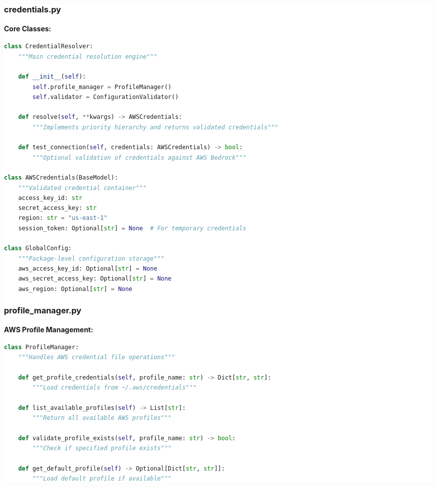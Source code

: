 ### credentials.py

**Core Classes:**

```python
class CredentialResolver:
    """Main credential resolution engine"""
    
    def __init__(self):
        self.profile_manager = ProfileManager()
        self.validator = ConfigurationValidator()
    
    def resolve(self, **kwargs) -> AWSCredentials:
        """Implements priority hierarchy and returns validated credentials"""
    
    def test_connection(self, credentials: AWSCredentials) -> bool:
        """Optional validation of credentials against AWS Bedrock"""

class AWSCredentials(BaseModel):
    """Validated credential container"""
    access_key_id: str
    secret_access_key: str
    region: str = "us-east-1"
    session_token: Optional[str] = None  # For temporary credentials

class GlobalConfig:
    """Package-level configuration storage"""
    aws_access_key_id: Optional[str] = None
    aws_secret_access_key: Optional[str] = None
    aws_region: Optional[str] = None
```

### profile_manager.py

**AWS Profile Management:**

```python
class ProfileManager:
    """Handles AWS credential file operations"""
    
    def get_profile_credentials(self, profile_name: str) -> Dict[str, str]:
        """Load credentials from ~/.aws/credentials"""
    
    def list_available_profiles(self) -> List[str]:
        """Return all available AWS profiles"""
    
    def validate_profile_exists(self, profile_name: str) -> bool:
        """Check if specified profile exists"""
    
    def get_default_profile(self) -> Optional[Dict[str, str]]:
        """Load default profile if available"""
```
